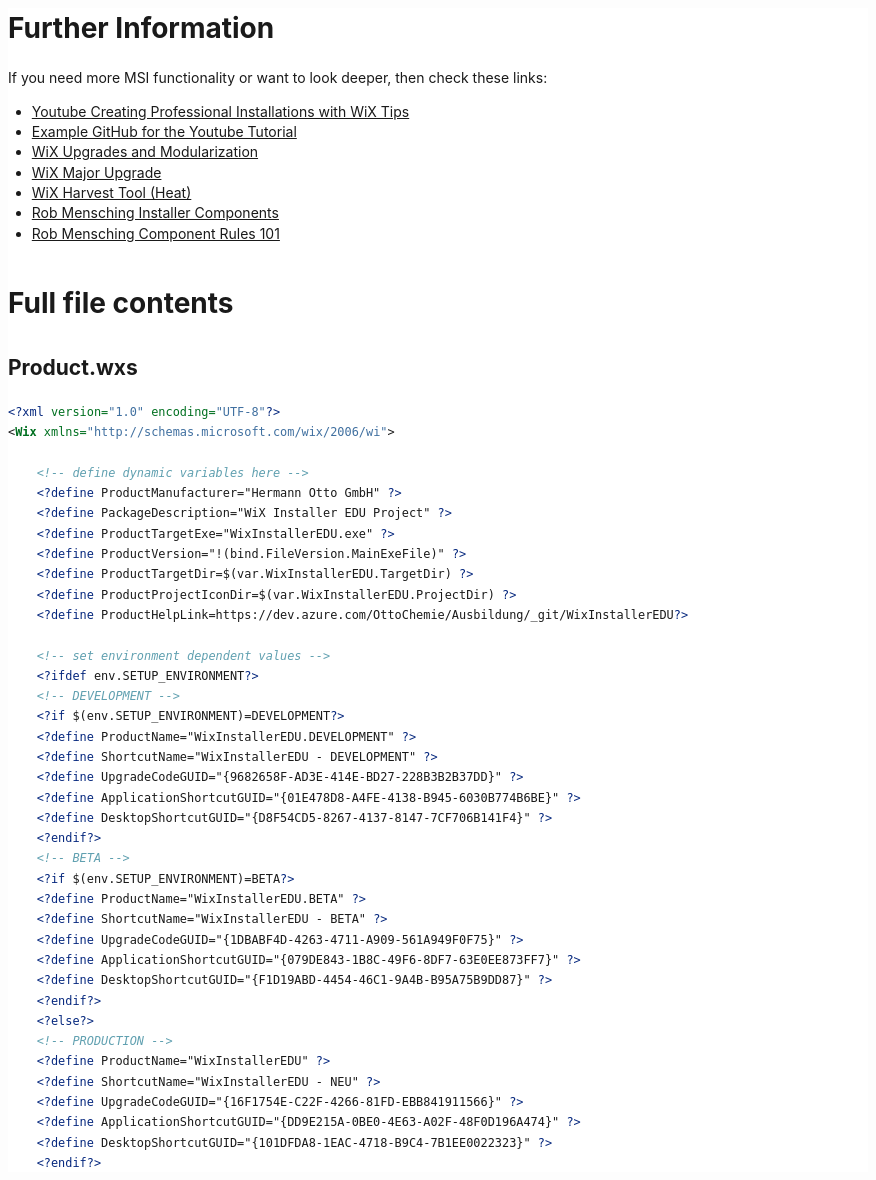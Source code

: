 # Further Information

If you need more MSI functionality or want to look deeper, then check these links:

* [Youtube Creating Professional Installations with WiX Tips](https://www.youtube.com/watch?v=usOh3NQO9Ms)
* [Example GitHub for the Youtube Tutorial](https://github.com/SteveIves/SynergyWixExample)
* [WiX Upgrades and Modularization](https://www.firegiant.com/docs/wix/v3/tutorial/upgrades-and-modularization/)
* [WiX Major Upgrade](https://wixtoolset.org/docs/v3/howtos/updates/major_upgrade/)
* [WiX Harvest Tool (Heat)](https://wixtoolset.org/docs/v3/overview/heat/)
* [Rob Mensching Installer Components](https://robmensching.com/blog/posts/2003/10/4/windows-installer-components-introduction)
* [Rob Mensching Component Rules 101](https://robmensching.com/blog/posts/2003/10/18/component-rules-101/)


# Full file contents

## Product.wxs

```xml
<?xml version="1.0" encoding="UTF-8"?>
<Wix xmlns="http://schemas.microsoft.com/wix/2006/wi">

	<!-- define dynamic variables here -->
	<?define ProductManufacturer="Hermann Otto GmbH" ?>
	<?define PackageDescription="WiX Installer EDU Project" ?>
	<?define ProductTargetExe="WixInstallerEDU.exe" ?>
	<?define ProductVersion="!(bind.FileVersion.MainExeFile)" ?>
	<?define ProductTargetDir=$(var.WixInstallerEDU.TargetDir) ?>
	<?define ProductProjectIconDir=$(var.WixInstallerEDU.ProjectDir) ?>
	<?define ProductHelpLink=https://dev.azure.com/OttoChemie/Ausbildung/_git/WixInstallerEDU?>

	<!-- set environment dependent values -->
	<?ifdef env.SETUP_ENVIRONMENT?>
	<!-- DEVELOPMENT -->
	<?if $(env.SETUP_ENVIRONMENT)=DEVELOPMENT?>
	<?define ProductName="WixInstallerEDU.DEVELOPMENT" ?>
	<?define ShortcutName="WixInstallerEDU - DEVELOPMENT" ?>
	<?define UpgradeCodeGUID="{9682658F-AD3E-414E-BD27-228B3B2B37DD}" ?>
	<?define ApplicationShortcutGUID="{01E478D8-A4FE-4138-B945-6030B774B6BE}" ?>
	<?define DesktopShortcutGUID="{D8F54CD5-8267-4137-8147-7CF706B141F4}" ?>
	<?endif?>
	<!-- BETA -->
	<?if $(env.SETUP_ENVIRONMENT)=BETA?>
	<?define ProductName="WixInstallerEDU.BETA" ?>
	<?define ShortcutName="WixInstallerEDU - BETA" ?>
	<?define UpgradeCodeGUID="{1DBABF4D-4263-4711-A909-561A949F0F75}" ?>
	<?define ApplicationShortcutGUID="{079DE843-1B8C-49F6-8DF7-63E0EE873FF7}" ?>
	<?define DesktopShortcutGUID="{F1D19ABD-4454-46C1-9A4B-B95A75B9DD87}" ?>
	<?endif?>
	<?else?>
	<!-- PRODUCTION -->
	<?define ProductName="WixInstallerEDU" ?>
	<?define ShortcutName="WixInstallerEDU - NEU" ?>
	<?define UpgradeCodeGUID="{16F1754E-C22F-4266-81FD-EBB841911566}" ?>
	<?define ApplicationShortcutGUID="{DD9E215A-0BE0-4E63-A02F-48F0D196A474}" ?>
	<?define DesktopShortcutGUID="{101DFDA8-1EAC-4718-B9C4-7B1EE0022323}" ?>
	<?endif?>

```